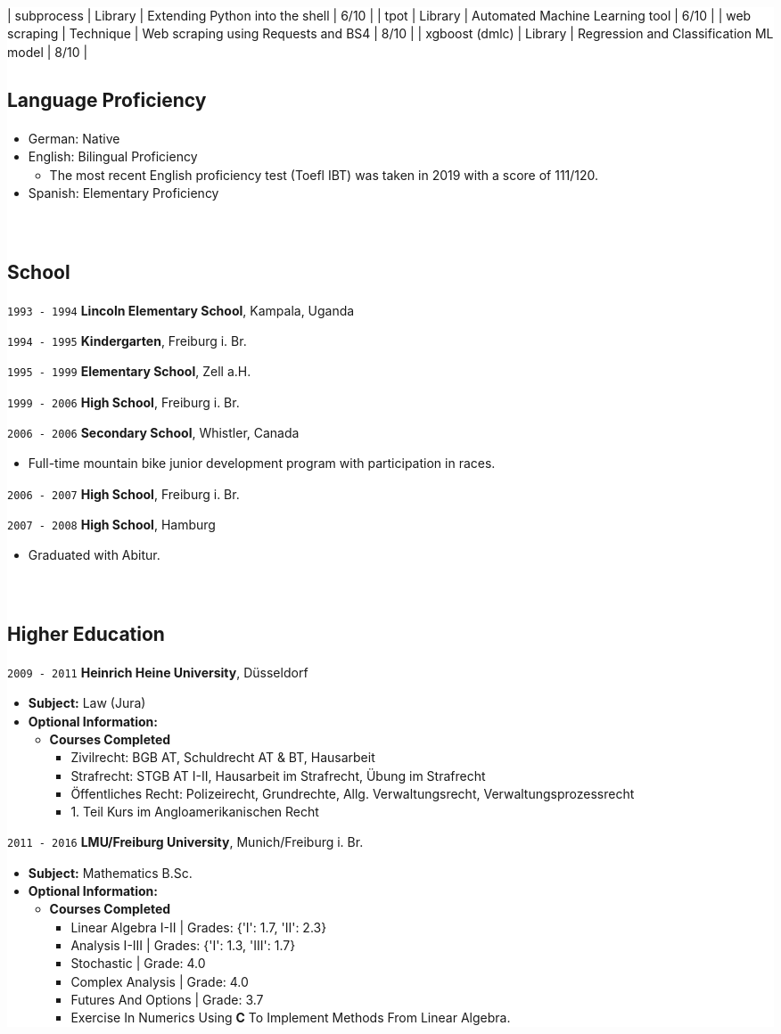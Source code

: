 | subprocess                 | Library   | Extending Python into the shell             |        6/10 |
| tpot                       | Library   | Automated Machine Learning tool             |        6/10 |
| web scraping               | Technique | Web scraping using Requests and BS4         |        8/10 |
| xgboost (dmlc)             | Library   | Regression and Classification ML model      |        8/10 |

## Language Proficiency

- German: Native
- English: Bilingual Proficiency
    - The most recent English proficiency test (Toefl IBT) was taken in 2019 with a score of 111/120.
- Spanish: Elementary Proficiency

<br>

## School

`1993 - 1994` **Lincoln Elementary School**, Kampala, Uganda

`1994 - 1995` **Kindergarten**, Freiburg i. Br.

`1995 - 1999` **Elementary School**, Zell a.H.

`1999 - 2006` **High School**, Freiburg i. Br.

`2006 - 2006` **Secondary School**, Whistler, Canada<br>
 - Full-time mountain bike junior development program with participation in
     races.

`2006 - 2007` **High School**, Freiburg i. Br.

`2007 - 2008` **High School**, Hamburg<br>
- Graduated with Abitur.




<br>

## Higher Education

`2009 - 2011` **Heinrich Heine University**, Düsseldorf<br>
- **Subject:** Law (Jura)<br>
- **Optional Information:**
    - **Courses Completed**
        - Zivilrecht: BGB AT, Schuldrecht AT & BT, Hausarbeit
        - Strafrecht: STGB AT I-II, Hausarbeit im Strafrecht, Übung im Strafrecht
        - Öffentliches Recht: Polizeirecht, Grundrechte, Allg. Verwaltungsrecht, Verwaltungsprozessrecht
        - 1\. Teil Kurs im Angloamerikanischen Recht

`2011 - 2016` **LMU/Freiburg University**, Munich/Freiburg i. Br.<br>

- **Subject:** Mathematics B.Sc.<br>
- **Optional Information:**
    - **Courses Completed**
        - Linear Algebra I-II \| Grades: {'I': 1.7, 'II': 2.3}
        - Analysis I-III \| Grades: {'I': 1.3, 'III': 1.7}
        - Stochastic \| Grade: 4.0
        - Complex Analysis \| Grade: 4.0
        - Futures And Options \| Grade: 3.7
        - Exercise In Numerics Using **C** To Implement Methods From Linear Algebra.
